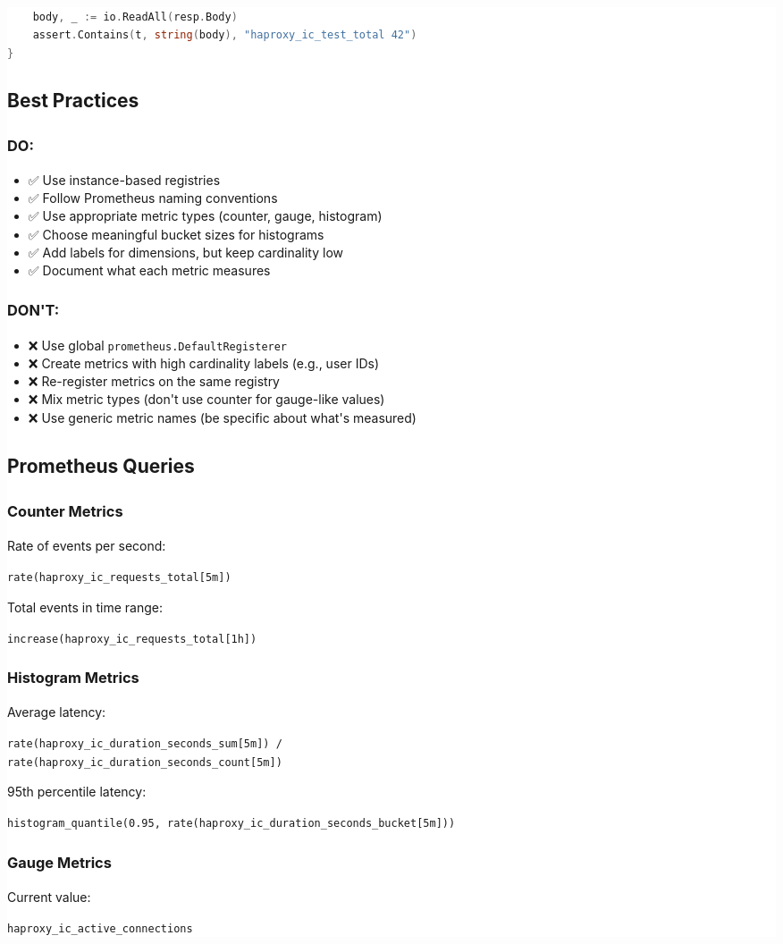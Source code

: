 ```go
    body, _ := io.ReadAll(resp.Body)
    assert.Contains(t, string(body), "haproxy_ic_test_total 42")
}
```

## Best Practices

### DO:
- ✅ Use instance-based registries
- ✅ Follow Prometheus naming conventions
- ✅ Use appropriate metric types (counter, gauge, histogram)
- ✅ Choose meaningful bucket sizes for histograms
- ✅ Add labels for dimensions, but keep cardinality low
- ✅ Document what each metric measures

### DON'T:
- ❌ Use global `prometheus.DefaultRegisterer`
- ❌ Create metrics with high cardinality labels (e.g., user IDs)
- ❌ Re-register metrics on the same registry
- ❌ Mix metric types (don't use counter for gauge-like values)
- ❌ Use generic metric names (be specific about what's measured)

## Prometheus Queries

### Counter Metrics

Rate of events per second:
```promql
rate(haproxy_ic_requests_total[5m])
```

Total events in time range:
```promql
increase(haproxy_ic_requests_total[1h])
```

### Histogram Metrics

Average latency:
```promql
rate(haproxy_ic_duration_seconds_sum[5m]) /
rate(haproxy_ic_duration_seconds_count[5m])
```

95th percentile latency:
```promql
histogram_quantile(0.95, rate(haproxy_ic_duration_seconds_bucket[5m]))
```

### Gauge Metrics

Current value:
```promql
haproxy_ic_active_connections
```

